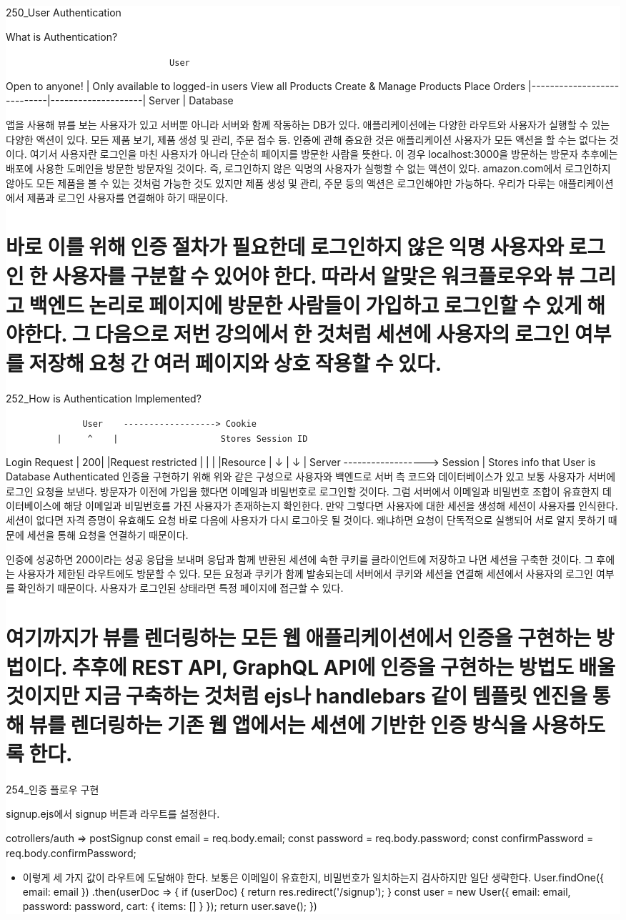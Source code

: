 250_User Authentication

What is Authentication?
    
                                    User
  Open to anyone!                    | Only available to logged-in users
 View all Products        Create & Manage Products     Place Orders
        |----------------------------|--------------------|
                                   Server
                                     |
                                  Database

앱을 사용해 뷰를 보는 사용자가 있고 서버뿐 아니라 서버와 함께 작동하는 DB가 있다. 
애플리케이션에는 다양한 라우트와 사용자가 실행할 수 있는 다양한 액션이 있다. 모든 제품 보기, 제품 생성 및 관리, 주문 접수 등. 인증에 관해 중요한 것은 애플리케이션 사용자가 모든 액션을 할 수는 없다는 것이다. 여기서 사용자란 로그인을 마친 사용자가 아니라 단순히 페이지를 방문한 사람을 뜻한다. 이 경우 localhost:3000을 방문하는 방문자 추후에는 배포에 사용한 도메인을 방문한 방문자일 것이다. 즉, 로그인하지 않은 익명의 사용자가 실행할 수 없는 액션이 있다. amazon.com에서 로그인하지 않아도 모든 제품을 볼 수 있는 것처럼 가능한 것도 있지만 제품 생성 및 관리, 주문 등의 액션은 로그인해야만 가능하다. 우리가 다루는 애플리케이션에서 제품과 로그인 사용자를 연결해야 하기 때문이다.

바로 이를 위해 인증 절차가 필요한데 로그인하지 않은 익명 사용자와 로그인 한 사용자를 구분할 수 있어야 한다. 따라서 알맞은 워크플로우와 뷰 그리고 백엔드 논리로 페이지에 방문한 사람들이 가입하고 로그인할 수 있게 해야한다. 그 다음으로 저번 강의에서 한 것처럼 세션에 사용자의 로그인 여부를 저장해 요청 간 여러 페이지와 상호 작용할 수 있다.
===========================================================================================
252_How is Authentication Implemented?

                   User    ------------------> Cookie
              |     ^    |                    Stores Session ID 
Login Request |  200|    |Request restricted     |
              |     |    |Resource               |
              ↓     |    ↓                       |
                  Server   ------------------> Session
                    |                      Stores info that User is
                  Database                      Authenticated
인증을 구현하기 위해 위와 같은 구성으로 사용자와 백엔드로 서버 측 코드와 데이터베이스가 있고 보통 사용자가 서버에 로그인 요청을 보낸다. 
방문자가 이전에 가입을 했다면 이메일과 비밀번호로 로그인할 것이다. 그럼 서버에서 이메일과 비밀번호 조합이 유효한지 데이터베이스에 해당 이메일과 비밀번호를 가진 사용자가 존재하는지 확인한다. 
만약 그렇다면 사용자에 대한 세션을 생성해 세션이 사용자를 인식한다. 세션이 없다면 자격 증명이 유효해도 요청 바로 다음에 사용자가 다시 로그아웃 될 것이다. 왜냐하면 요청이 단독적으로 실행되어 서로 알지 못하기 때문에 세션을 통해 요청을 연결하기 때문이다.

인증에 성공하면 200이라는 성공 응답을 보내며 응답과 함께 반환된 세션에 속한 쿠키를 클라이언트에 저장하고 나면 세션을 구축한 것이다. 그 후에는 사용자가 제한된 라우트에도 방문할 수 있다.
모든 요청과 쿠키가 함께 발송되는데 서버에서 쿠키와 세션을 연결해 세션에서 사용자의 로그인 여부를 확인하기 때문이다. 사용자가 로그인된 상태라면 특정 페이지에 접근할 수 있다. 

여기까지가 뷰를 렌더링하는 모든 웹 애플리케이션에서 인증을 구현하는 방법이다. 추후에 REST API, GraphQL API에 인증을 구현하는 방법도 배울 것이지만 지금 구축하는 것처럼 ejs나 handlebars 같이 템플릿 엔진을 통해 뷰를 렌더링하는 기존 웹 앱에서는 세션에 기반한 인증 방식을 사용하도록 한다. 
===========================================================================================
254_인증 플로우 구현

signup.ejs에서 signup 버튼과 라우트를 설정한다.

cotrollers/auth => postSignup
	const email = req.body.email;
	const password = req.body.password;
	const confirmPassword = req.body.confirmPassword;
- 이렇게 세 가지 값이 라우트에 도달해야 한다. 보통은 이메일이 유효한지, 비밀번호가 일치하는지 검사하지만 일단 생략한다.
	User.findOne({ email: email })
		.then(userDoc => {
			if (userDoc) {
				return res.redirect('/signup');
			}
			const user = new User({
				email: email,
				password: password,
				cart: { items: [] }
			});
			return user.save();
		})